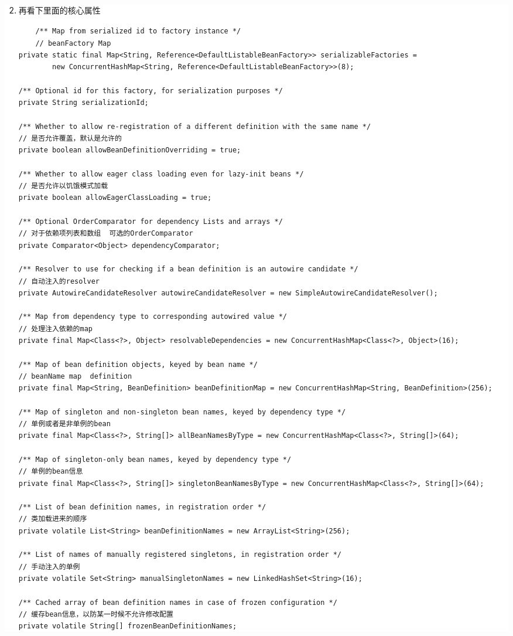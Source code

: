 2. 再看下里面的核心属性
	```
		/** Map from serialized id to factory instance */
		// beanFactory Map
	private static final Map<String, Reference<DefaultListableBeanFactory>> serializableFactories =
			new ConcurrentHashMap<String, Reference<DefaultListableBeanFactory>>(8);

	/** Optional id for this factory, for serialization purposes */
	private String serializationId;

	/** Whether to allow re-registration of a different definition with the same name */
	// 是否允许覆盖，默认是允许的
	private boolean allowBeanDefinitionOverriding = true;

	/** Whether to allow eager class loading even for lazy-init beans */
	// 是否允许以饥饿模式加载
	private boolean allowEagerClassLoading = true;

	/** Optional OrderComparator for dependency Lists and arrays */
	// 对于依赖项列表和数组  可选的OrderComparator
	private Comparator<Object> dependencyComparator;

	/** Resolver to use for checking if a bean definition is an autowire candidate */
	// 自动注入的resolver
	private AutowireCandidateResolver autowireCandidateResolver = new SimpleAutowireCandidateResolver();

	/** Map from dependency type to corresponding autowired value */
	// 处理注入依赖的map
	private final Map<Class<?>, Object> resolvableDependencies = new ConcurrentHashMap<Class<?>, Object>(16);

	/** Map of bean definition objects, keyed by bean name */
	// beanName map  definition
	private final Map<String, BeanDefinition> beanDefinitionMap = new ConcurrentHashMap<String, BeanDefinition>(256);

	/** Map of singleton and non-singleton bean names, keyed by dependency type */
	// 单例或者是非单例的bean
	private final Map<Class<?>, String[]> allBeanNamesByType = new ConcurrentHashMap<Class<?>, String[]>(64);

	/** Map of singleton-only bean names, keyed by dependency type */
	// 单例的bean信息
	private final Map<Class<?>, String[]> singletonBeanNamesByType = new ConcurrentHashMap<Class<?>, String[]>(64);

	/** List of bean definition names, in registration order */
	// 类加载进来的顺序
	private volatile List<String> beanDefinitionNames = new ArrayList<String>(256);

	/** List of names of manually registered singletons, in registration order */
	// 手动注入的单例
	private volatile Set<String> manualSingletonNames = new LinkedHashSet<String>(16);

	/** Cached array of bean definition names in case of frozen configuration */
	// 缓存bean信息，以防某一时候不允许修改配置
	private volatile String[] frozenBeanDefinitionNames;
